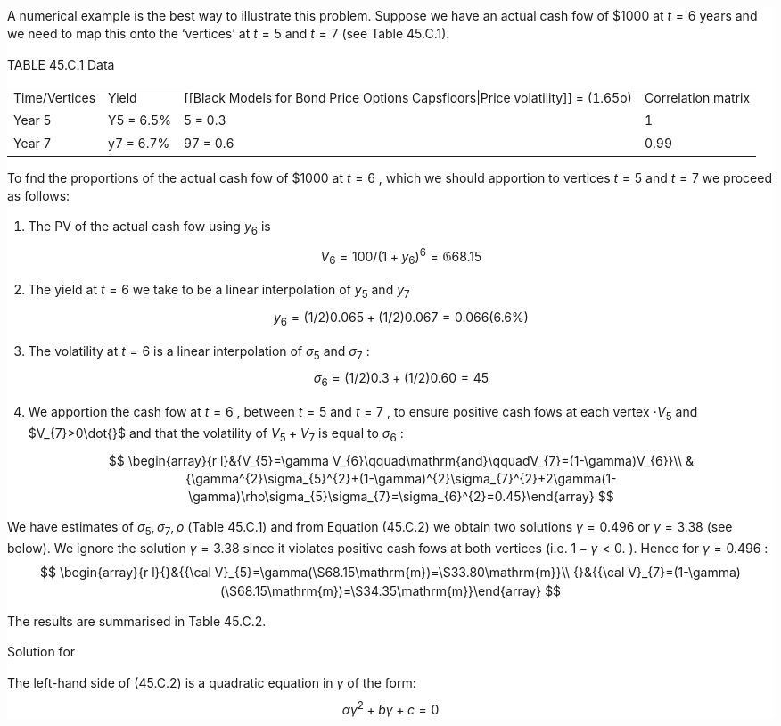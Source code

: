 A numerical example is the best way to illustrate this problem. Suppose we have an actual cash fow of $\$1000$ at $t=6$ years and we need to map this onto the ‘vertices’ at $t=5$ and $t=7$ (see Table 45.C.1).  

TABLE 45.C.1 Data   


<html><body><table><tr><td>Time/Vertices</td><td>Yield</td><td>[[Black Models for Bond Price Options Capsfloors|Price volatility]] = (1.65o)</td><td>Correlation matrix</td></tr><tr><td>Year 5</td><td>Y5 = 6.5%</td><td>5 = 0.3</td><td>1</td></tr><tr><td>Year 7</td><td>y7 = 6.7%</td><td>97 = 0.6</td><td>0.99</td></tr></table></body></html>  

To fnd the proportions of the actual cash fow of $\$1000$ at $t=6$ , which we should apportion to vertices $t=5$ and $t=7$ we proceed as follows:  

1. The PV of the actual cash fow using $y_{6}$ is  
$$
V_{6}=100/(1+y_{6})^{6}=\mathfrak{G}68.15
$$  

2. The yield at $t=6$ we take to be a linear interpolation of $y_{5}$ and $y_{7}$  
$$
y_{6}=(1/2)0.065+(1/2)0.067=0.066(6.6\%)
$$  

3. The volatility at $t=6$ is a linear interpolation of $\sigma_{5}$ and $\sigma_{7}$ :  
$$
\sigma_{6}=\left(1/2\right)0.3+\left(1/2\right)0.60=45
$$  

4. We apportion the cash fow at $t=6$ , between $t=5$ and $t=7$ , to ensure positive cash fows at each vertex $\cdot V_{5}$ and $V_{7}>0\dot{}$ and that the volatility of $V_{5}+V_{7}$ is equal to $\sigma_{6}$ :  
$$
\begin{array}{r l}&{V_{5}=\gamma V_{6}\qquad\mathrm{and}\qquadV_{7}=(1-\gamma)V_{6}}\\ &{\gamma^{2}\sigma_{5}^{2}+(1-\gamma)^{2}\sigma_{7}^{2}+2\gamma(1-\gamma)\rho\sigma_{5}\sigma_{7}=\sigma_{6}^{2}=0.45}\end{array}
$$  

We have estimates of $\sigma_{5},\sigma_{7},\rho$ (Table 45.C.1) and from Equation (45.C.2) we obtain two solutions $\gamma=0.496$ or $\gamma=3.38$ (see below). We ignore the solution $\gamma=3.38$ since it violates positive cash fows at both vertices (i.e. $1-\gamma<0.$ ). Hence for $\gamma=0.496$ :  
$$
\begin{array}{r l}{}&{{\cal V}_{5}=\gamma(\S68.15\mathrm{m})=\S33.80\mathrm{m}}\\ {}&{{\cal V}_{7}=(1-\gamma)(\S68.15\mathrm{m})=\S34.35\mathrm{m}}\end{array}
$$  

The results are summarised in Table 45.C.2.  

Solution for  

The left-hand side of (45.C.2) is a quadratic equation in $\gamma$ of the form:  
$$
\alpha\gamma^{2}+b\gamma+c=0
$$  
